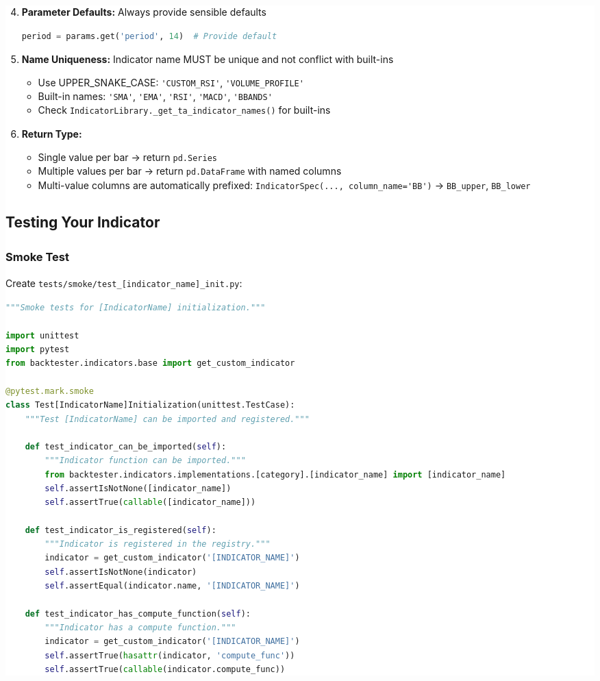 4. **Parameter Defaults:** Always provide sensible defaults
   ```python
   period = params.get('period', 14)  # Provide default
   ```

5. **Name Uniqueness:** Indicator name MUST be unique and not conflict with built-ins
   - Use UPPER_SNAKE_CASE: `'CUSTOM_RSI'`, `'VOLUME_PROFILE'`
   - Built-in names: `'SMA'`, `'EMA'`, `'RSI'`, `'MACD'`, `'BBANDS'`
   - Check `IndicatorLibrary._get_ta_indicator_names()` for built-ins

6. **Return Type:**
   - Single value per bar → return `pd.Series`
   - Multiple values per bar → return `pd.DataFrame` with named columns
   - Multi-value columns are automatically prefixed: `IndicatorSpec(..., column_name='BB')` → `BB_upper`, `BB_lower`

## Testing Your Indicator

### Smoke Test

Create `tests/smoke/test_[indicator_name]_init.py`:

```python
"""Smoke tests for [IndicatorName] initialization."""

import unittest
import pytest
from backtester.indicators.base import get_custom_indicator

@pytest.mark.smoke
class Test[IndicatorName]Initialization(unittest.TestCase):
    """Test [IndicatorName] can be imported and registered."""
    
    def test_indicator_can_be_imported(self):
        """Indicator function can be imported."""
        from backtester.indicators.implementations.[category].[indicator_name] import [indicator_name]
        self.assertIsNotNone([indicator_name])
        self.assertTrue(callable([indicator_name]))
    
    def test_indicator_is_registered(self):
        """Indicator is registered in the registry."""
        indicator = get_custom_indicator('[INDICATOR_NAME]')
        self.assertIsNotNone(indicator)
        self.assertEqual(indicator.name, '[INDICATOR_NAME]')
    
    def test_indicator_has_compute_function(self):
        """Indicator has a compute function."""
        indicator = get_custom_indicator('[INDICATOR_NAME]')
        self.assertTrue(hasattr(indicator, 'compute_func'))
        self.assertTrue(callable(indicator.compute_func))
```
